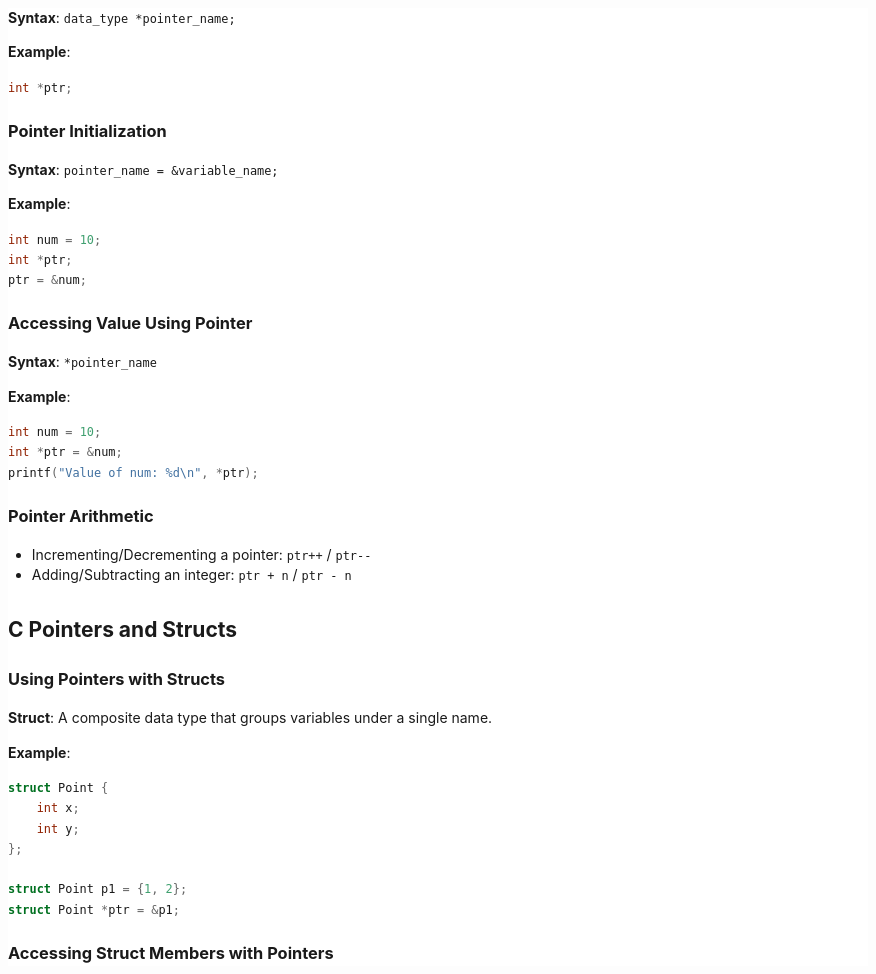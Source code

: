 **Syntax**: `data_type *pointer_name;`

**Example**:

```c
int *ptr;
```

### Pointer Initialization

**Syntax**: `pointer_name = &variable_name;`

**Example**:

```c
int num = 10;
int *ptr;
ptr = &num;
```

### Accessing Value Using Pointer

**Syntax**: `*pointer_name`

**Example**:

```c
int num = 10;
int *ptr = &num;
printf("Value of num: %d\n", *ptr);
```

### Pointer Arithmetic

* Incrementing/Decrementing a pointer: `ptr++` / `ptr--`
* Adding/Subtracting an integer: `ptr + n` / `ptr - n`

## C Pointers and Structs

### Using Pointers with Structs

**Struct**: A composite data type that groups variables under a single name.

**Example**:

```c
struct Point {
    int x;
    int y;
};

struct Point p1 = {1, 2};
struct Point *ptr = &p1;
```

### Accessing Struct Members with Pointers
